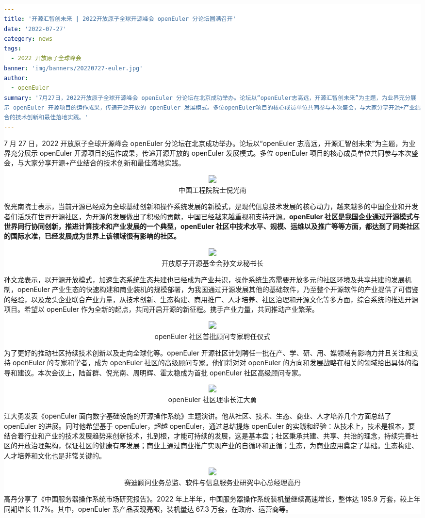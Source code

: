 ```yaml
---
title: '开源汇智创未来 | 2022开放原子全球开源峰会 openEuler 分论坛圆满召开'
date: '2022-07-27'
category: news
tags:
  - 2022 开放原子全球峰会
banner: 'img/banners/20220727-euler.jpg'
author:
  - openEuler
summary: '7月27日，2022开放原子全球开源峰会 openEuler 分论坛在北京成功举办。论坛以“openEuler志高远，开源汇智创未来”为主题，为业界充分展示 openEuler 开源项目的运作成果，传递开源开放的 openEuler 发展模式。多位openEuler项目的核心成员单位共同参与本次盛会，与大家分享开源+产业结合的技术创新和最佳落地实践。'
---
```


7 月 27 日，2022 开放原子全球开源峰会 openEuler 分论坛在北京成功举办。论坛以“openEuler 志高远，开源汇智创未来”为主题，为业界充分展示 openEuler 开源项目的运作成果，传递开源开放的 openEuler 发展模式。多位 openEuler 项目的核心成员单位共同参与本次盛会，与大家分享开源+产业结合的技术创新和最佳落地实践。

<div style='text-align:center'> <img src="/img/news/20220727-euler/0727-01.png" width="600"> </div>

<div style='text-align:center'> 中国工程院院士倪光南 </div>

倪光南院士表示，当前开源已经成为全球基础创新和操作系统发展的新模式，是现代信息技术发展的核心动力，越来越多的中国企业和开发者们活跃在世界开源社区，为开源的发展做出了积极的贡献，中国已经越来越重视和支持开源。**openEuler 社区是我国企业通过开源模式与世界同行协同创新，推进计算技术和产业发展的一个典型，openEuler 社区中技术水平、规模、运维以及推广等等方面，都达到了同类社区的国际水准，已经发展成为世界上该领域很有影响的社区。**

<div style='text-align:center'> <img src="/img/news/20220727-euler/0727-02.png" width="600"> </div>

<div style='text-align:center'> 开放原子开源基金会孙文龙秘书长</div>

孙文龙表示，以开源开放模式，加速生态系统生态共建也已经成为产业共识，操作系统生态需要开放多元的社区环境及共享共建的发展机制，openEuler 产业生态的快速构建和商业装机的规模部署，为我国通过开源发展其他的基础软件，乃至整个开源软件的产业提供了可借鉴的经验，以及龙头企业联合产业力量，从技术创新、生态构建、商用推广、人才培养、社区治理和开源文化等多方面，综合系统的推进开源项目。希望以 openEuler 作为全新的起点，共同开启开源的新征程。携手产业力量，共同推动产业繁荣。

<div style='text-align:center'> <img src="/img/news/20220727-euler/0727-03.png" width="600"> </div>

<div style='text-align:center'> openEuler 社区首批顾问专家聘任仪式 </div>

为了更好的推动社区持续技术创新以及走向全球化等。openEuler 开源社区计划聘任一批在产、学、研、用、媒领域有影响力并且关注和支持 openEuler 的专家和学者，成为 openEuler 社区的高级顾问专家。他们将对对 openEuler 的方向和发展战略在相关的领域给出具体的指导和建议。本次会议上，陆首群、倪光南、周明辉、霍太稳成为首批 openEuler 社区高级顾问专家。

<div style='text-align:center'> <img src="/img/news/20220727-euler/0727-04.jpg" width="600"> </div>

<div style='text-align:center'> openEuler 社区理事长江大勇 </div>

江大勇发表《openEuler 面向数字基础设施的开源操作系统》主题演讲。他从社区、技术、生态、商业、人才培养几个方面总结了 openEuler 的进展。同时他希望基于 openEuler，超越 openEuler，通过总结提炼 openEuler 的实践和经验：从技术上，技术是根本，要结合着行业和产业的技术发展趋势来创新技术，扎到根，才能可持续的发展，这是基本盘；社区秉承共建、共享、共治的理念，持续完善社区的开放治理架构，保证社区的健康有序发展；商业上通过商业推广实现产业的自循环和正循；生态，为商业应用奠定了基础。生态构建、人才培养和文化也是非常关键的。

<div style='text-align:center'> <img src="/img/news/20220727-euler/0727-05.jpg" width="600"> </div>

<div style='text-align:center'> 赛迪顾问业务总监、软件与信息服务业研究中心总经理高丹 </div>

高丹分享了《中国服务器操作系统市场研究报告》。2022 年上半年，中国服务器操作系统装机量继续高速增长，整体达 195.9 万套，较上年同期增长 11.7%。其中，openEuler 系产品表现亮眼，装机量达 67.3 万套，在政府、运营商等。
